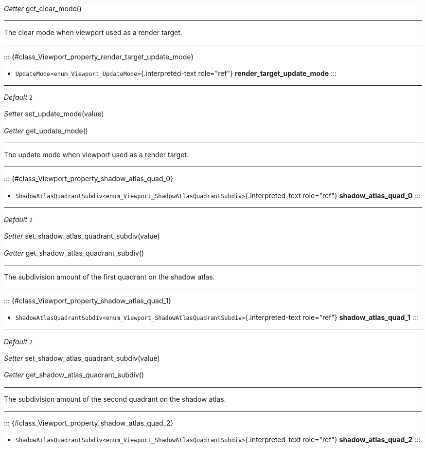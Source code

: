   *Getter*    get\_clear\_mode()
  ----------- -------------------------

The clear mode when viewport used as a render target.

------------------------------------------------------------------------

::: {#class_Viewport_property_render_target_update_mode}
-   `UpdateMode<enum_Viewport_UpdateMode>`{.interpreted-text role="ref"}
    **render\_target\_update\_mode**
:::

  ----------- --------------------------
  *Default*   `2`

  *Setter*    set\_update\_mode(value)

  *Getter*    get\_update\_mode()
  ----------- --------------------------

The update mode when viewport used as a render target.

------------------------------------------------------------------------

::: {#class_Viewport_property_shadow_atlas_quad_0}
-   `ShadowAtlasQuadrantSubdiv<enum_Viewport_ShadowAtlasQuadrantSubdiv>`{.interpreted-text
    role="ref"} **shadow\_atlas\_quad\_0**
:::

  ----------- ---------------------------------------------
  *Default*   `2`

  *Setter*    set\_shadow\_atlas\_quadrant\_subdiv(value)

  *Getter*    get\_shadow\_atlas\_quadrant\_subdiv()
  ----------- ---------------------------------------------

The subdivision amount of the first quadrant on the shadow atlas.

------------------------------------------------------------------------

::: {#class_Viewport_property_shadow_atlas_quad_1}
-   `ShadowAtlasQuadrantSubdiv<enum_Viewport_ShadowAtlasQuadrantSubdiv>`{.interpreted-text
    role="ref"} **shadow\_atlas\_quad\_1**
:::

  ----------- ---------------------------------------------
  *Default*   `2`

  *Setter*    set\_shadow\_atlas\_quadrant\_subdiv(value)

  *Getter*    get\_shadow\_atlas\_quadrant\_subdiv()
  ----------- ---------------------------------------------

The subdivision amount of the second quadrant on the shadow atlas.

------------------------------------------------------------------------

::: {#class_Viewport_property_shadow_atlas_quad_2}
-   `ShadowAtlasQuadrantSubdiv<enum_Viewport_ShadowAtlasQuadrantSubdiv>`{.interpreted-text
    role="ref"} **shadow\_atlas\_quad\_2**
:::
